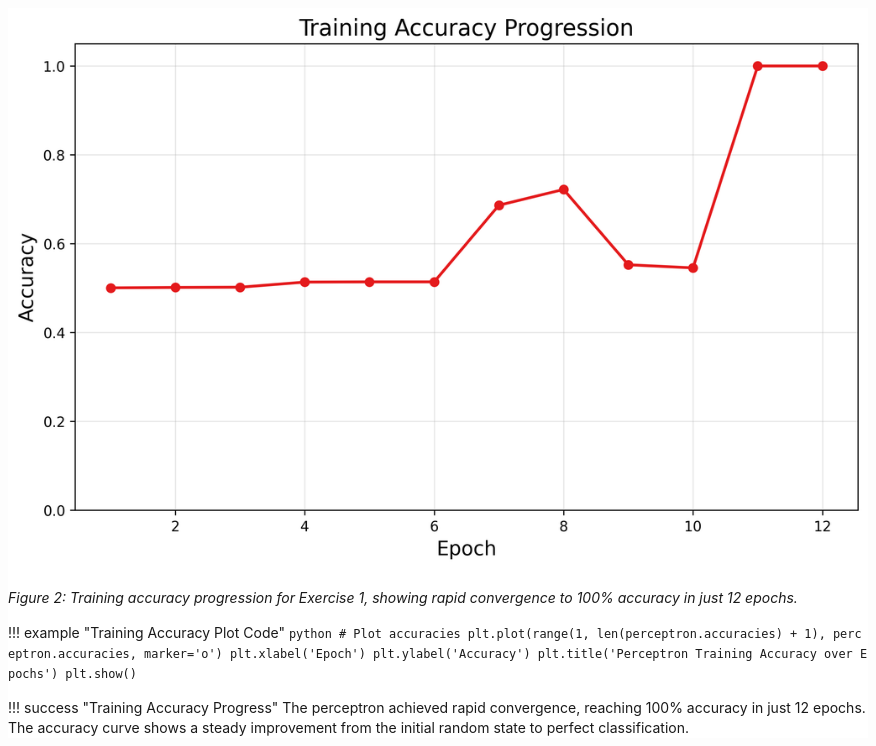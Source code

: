 ![Exercise 1 Training Accuracy](images/exercise1_training_accuracy.png)

*Figure 2: Training accuracy progression for Exercise 1, showing rapid convergence to 100% accuracy in just 12 epochs.*

!!! example "Training Accuracy Plot Code"
    ```python
    # Plot accuracies
    plt.plot(range(1, len(perceptron.accuracies) + 1), perceptron.accuracies, marker='o')
    plt.xlabel('Epoch')
    plt.ylabel('Accuracy')
    plt.title('Perceptron Training Accuracy over Epochs')
    plt.show()
    ```

!!! success "Training Accuracy Progress"
    The perceptron achieved rapid convergence, reaching 100% accuracy in just 12 epochs. The accuracy curve shows a steady improvement from the initial random state to perfect classification.

